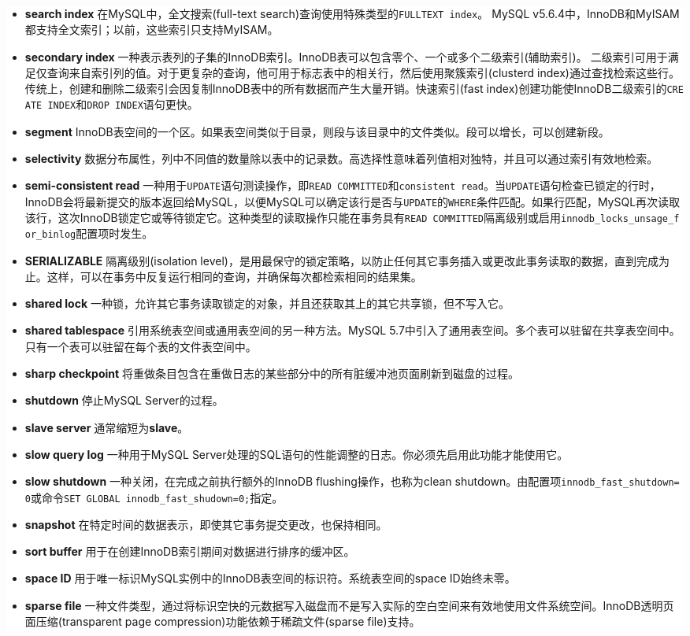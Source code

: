 - **search index**
在MySQL中，全文搜索(full-text search)查询使用特殊类型的`FULLTEXT index`。
MySQL v5.6.4中，InnoDB和MyISAM都支持全文索引；以前，这些索引只支持MyISAM。

- **secondary index**
一种表示表列的子集的InnoDB索引。InnoDB表可以包含零个、一个或多个二级索引(辅助索引)。
二级索引可用于满足仅查询来自索引列的值。对于更复杂的查询，他可用于标志表中的相关行，然后使用聚簇索引(clusterd index)通过查找检索这些行。
传统上，创建和删除二级索引会因复制InnoDB表中的所有数据而产生大量开销。快速索引(fast index)创建功能使InnoDB二级索引的`CREATE INDEX`和`DROP INDEX`语句更快。

- **segment**
InnoDB表空间的一个区。如果表空间类似于目录，则段与该目录中的文件类似。段可以增长，可以创建新段。

- **selectivity**
数据分布属性，列中不同值的数量除以表中的记录数。高选择性意味着列值相对独特，并且可以通过索引有效地检索。

- **semi-consistent read**
一种用于`UPDATE`语句测读操作，即`READ COMMITTED`和`consistent read`。当`UPDATE`语句检查已锁定的行时，InnoDB会将最新提交的版本返回给MySQL，以便MySQL可以确定该行是否与`UPDATE`的`WHERE`条件匹配。如果行匹配，MySQL再次读取该行，这次InnoDB锁定它或等待锁定它。这种类型的读取操作只能在事务具有`READ COMMITTED`隔离级别或启用`innodb_locks_unsage_for_binlog`配置项时发生。

- **SERIALIZABLE**
隔离级别(isolation level)，是用最保守的锁定策略，以防止任何其它事务插入或更改此事务读取的数据，直到完成为止。这样，可以在事务中反复运行相同的查询，并确保每次都检索相同的结果集。

- **shared lock**
一种锁，允许其它事务读取锁定的对象，并且还获取其上的其它共享锁，但不写入它。

- **shared tablespace**
引用系统表空间或通用表空间的另一种方法。MySQL 5.7中引入了通用表空间。多个表可以驻留在共享表空间中。只有一个表可以驻留在每个表的文件表空间中。

- **sharp checkpoint**
将重做条目包含在重做日志的某些部分中的所有脏缓冲池页面刷新到磁盘的过程。

- **shutdown**
停止MySQL Server的过程。

- **slave server**
通常缩短为**slave**。

- **slow query log**
一种用于MySQL Server处理的SQL语句的性能调整的日志。你必须先启用此功能才能使用它。

- **slow shutdown**
一种关闭，在完成之前执行额外的InnoDB flushing操作，也称为clean shutdown。由配置项`innodb_fast_shutdown=0`或命令`SET GLOBAL innodb_fast_shudown=0;`指定。

- **snapshot**
在特定时间的数据表示，即使其它事务提交更改，也保持相同。

- **sort buffer**
用于在创建InnoDB索引期间对数据进行排序的缓冲区。

- **space ID**
用于唯一标识MySQL实例中的InnoDB表空间的标识符。系统表空间的space ID始终未零。

- **sparse file**
一种文件类型，通过将标识空快的元数据写入磁盘而不是写入实际的空白空间来有效地使用文件系统空间。InnoDB透明页面压缩(transparent page compression)功能依赖于稀疏文件(sparse file)支持。
